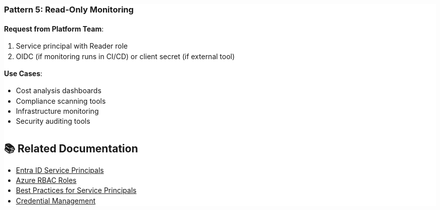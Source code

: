 ### Pattern 5: Read-Only Monitoring

**Request from Platform Team**:
1. Service principal with Reader role
2. OIDC (if monitoring runs in CI/CD) or client secret (if external tool)

**Use Cases**:
- Cost analysis dashboards
- Compliance scanning tools
- Infrastructure monitoring
- Security auditing tools

## 📚 Related Documentation

- [Entra ID Service Principals](https://learn.microsoft.com/en-us/entra/identity-platform/app-objects-and-service-principals)
- [Azure RBAC Roles](https://learn.microsoft.com/en-us/azure/role-based-access-control/built-in-roles)
- [Best Practices for Service Principals](https://learn.microsoft.com/en-us/entra/identity-platform/howto-create-service-principal-portal)
- [Credential Management](https://learn.microsoft.com/en-us/entra/identity-platform/howto-create-service-principal-portal#option-3-create-a-new-client-secret)
